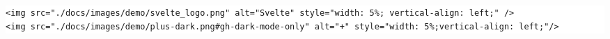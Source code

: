     <img src="./docs/images/demo/svelte_logo.png" alt="Svelte" style="width: 5%; vertical-align: left;" />
    <img src="./docs/images/demo/plus-dark.png#gh-dark-mode-only" alt="+" style="width: 5%;vertical-align: left;"/>